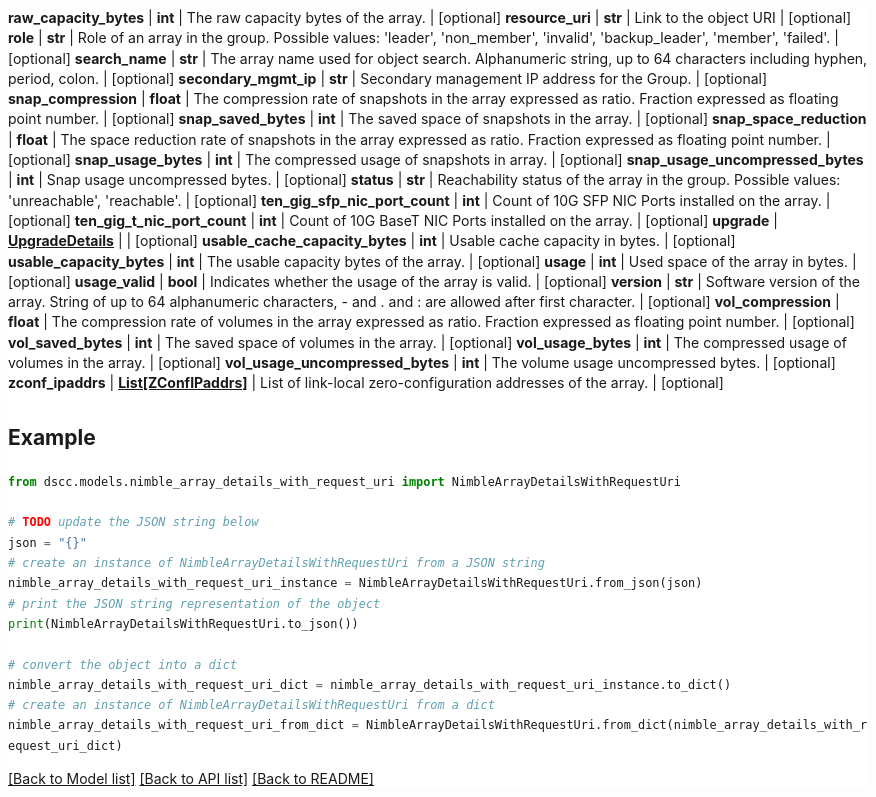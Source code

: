 **raw_capacity_bytes** | **int** | The raw capacity bytes of the array. | [optional] 
**resource_uri** | **str** | Link to the object URI | [optional] 
**role** | **str** | Role of an array in the group. Possible values: &#39;leader&#39;, &#39;non_member&#39;, &#39;invalid&#39;, &#39;backup_leader&#39;, &#39;member&#39;, &#39;failed&#39;. | [optional] 
**search_name** | **str** | The array name used for object search. Alphanumeric string, up to 64 characters including hyphen, period, colon. | [optional] 
**secondary_mgmt_ip** | **str** | Secondary management IP address for the Group. | [optional] 
**snap_compression** | **float** | The compression rate of snapshots in the array expressed as ratio. Fraction expressed as floating point number. | [optional] 
**snap_saved_bytes** | **int** | The saved space of snapshots in the array. | [optional] 
**snap_space_reduction** | **float** | The space reduction rate of snapshots in the array expressed as ratio. Fraction expressed as floating point number. | [optional] 
**snap_usage_bytes** | **int** | The compressed usage of snapshots in array. | [optional] 
**snap_usage_uncompressed_bytes** | **int** | Snap usage uncompressed bytes. | [optional] 
**status** | **str** | Reachability status of the array in the group. Possible values: &#39;unreachable&#39;, &#39;reachable&#39;. | [optional] 
**ten_gig_sfp_nic_port_count** | **int** | Count of 10G SFP NIC Ports installed on the array. | [optional] 
**ten_gig_t_nic_port_count** | **int** | Count of 10G BaseT NIC Ports installed on the array. | [optional] 
**upgrade** | [**UpgradeDetails**](UpgradeDetails.md) |  | [optional] 
**usable_cache_capacity_bytes** | **int** | Usable cache capacity in bytes. | [optional] 
**usable_capacity_bytes** | **int** | The usable capacity bytes of the array. | [optional] 
**usage** | **int** | Used space of the array in bytes. | [optional] 
**usage_valid** | **bool** | Indicates whether the usage of the array is valid. | [optional] 
**version** | **str** | Software version of the array. String of up to 64 alphanumeric characters, - and . and : are allowed after first character. | [optional] 
**vol_compression** | **float** | The compression rate of volumes in the array expressed as ratio. Fraction expressed as floating point number. | [optional] 
**vol_saved_bytes** | **int** | The saved space of volumes in the array. | [optional] 
**vol_usage_bytes** | **int** | The compressed usage of volumes in the array. | [optional] 
**vol_usage_uncompressed_bytes** | **int** | The volume usage uncompressed bytes. | [optional] 
**zconf_ipaddrs** | [**List[ZConfIPaddrs]**](ZConfIPaddrs.md) | List of link-local zero-configuration addresses of the array. | [optional] 

## Example

```python
from dscc.models.nimble_array_details_with_request_uri import NimbleArrayDetailsWithRequestUri

# TODO update the JSON string below
json = "{}"
# create an instance of NimbleArrayDetailsWithRequestUri from a JSON string
nimble_array_details_with_request_uri_instance = NimbleArrayDetailsWithRequestUri.from_json(json)
# print the JSON string representation of the object
print(NimbleArrayDetailsWithRequestUri.to_json())

# convert the object into a dict
nimble_array_details_with_request_uri_dict = nimble_array_details_with_request_uri_instance.to_dict()
# create an instance of NimbleArrayDetailsWithRequestUri from a dict
nimble_array_details_with_request_uri_from_dict = NimbleArrayDetailsWithRequestUri.from_dict(nimble_array_details_with_request_uri_dict)
```
[[Back to Model list]](../README.md#documentation-for-models) [[Back to API list]](../README.md#documentation-for-api-endpoints) [[Back to README]](../README.md)


